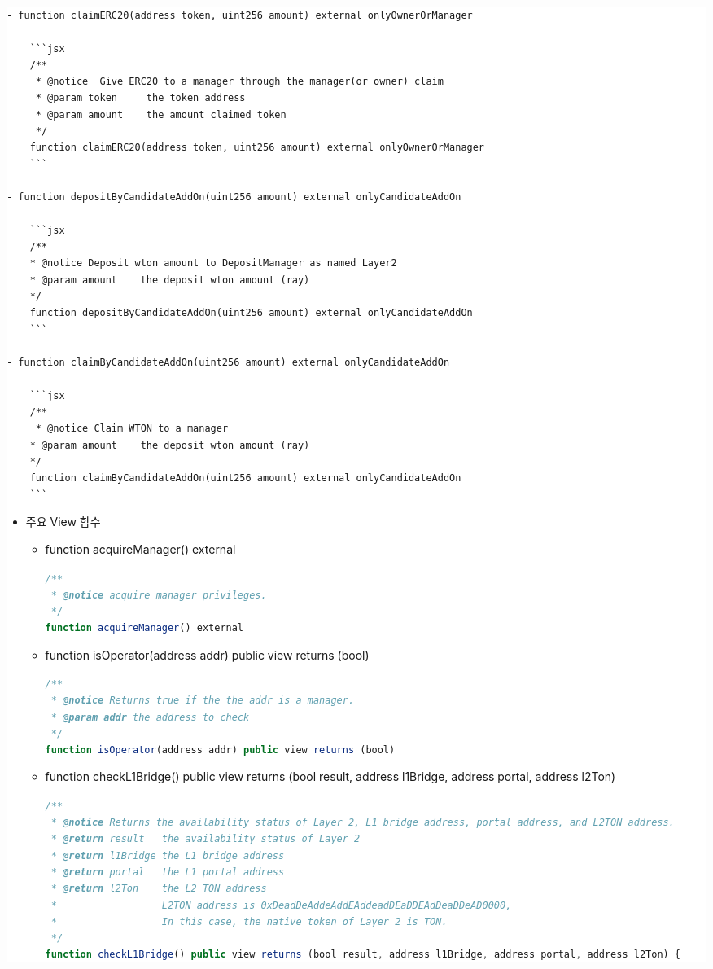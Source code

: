     - function claimERC20(address token, uint256 amount) external onlyOwnerOrManager

        ```jsx
        /**
         * @notice  Give ERC20 to a manager through the manager(or owner) claim
         * @param token     the token address
         * @param amount    the amount claimed token
         */
        function claimERC20(address token, uint256 amount) external onlyOwnerOrManager
        ```

    - function depositByCandidateAddOn(uint256 amount) external onlyCandidateAddOn

        ```jsx
        /**
        * @notice Deposit wton amount to DepositManager as named Layer2
        * @param amount    the deposit wton amount (ray)
        */
        function depositByCandidateAddOn(uint256 amount) external onlyCandidateAddOn
        ```

    - function claimByCandidateAddOn(uint256 amount) external onlyCandidateAddOn

        ```jsx
        /**
         * @notice Claim WTON to a manager
        * @param amount    the deposit wton amount (ray)
        */
        function claimByCandidateAddOn(uint256 amount) external onlyCandidateAddOn
        ```

- 주요 View 함수
    - function acquireManager() external

        ```jsx
        /**
         * @notice acquire manager privileges.
         */
        function acquireManager() external
        ```

    - function isOperator(address addr) public view returns (bool)

        ```jsx
        /**
         * @notice Returns true if the the addr is a manager.
         * @param addr the address to check
         */
        function isOperator(address addr) public view returns (bool)
        ```

    - function checkL1Bridge() public view returns (bool result, address l1Bridge, address portal, address l2Ton)

        ```jsx
        /**
         * @notice Returns the availability status of Layer 2, L1 bridge address, portal address, and L2TON address.
         * @return result   the availability status of Layer 2
         * @return l1Bridge the L1 bridge address
         * @return portal   the L1 portal address
         * @return l2Ton    the L2 TON address
         *                  L2TON address is 0xDeadDeAddeAddEAddeadDEaDDEAdDeaDDeAD0000,
         *                  In this case, the native token of Layer 2 is TON.
         */
        function checkL1Bridge() public view returns (bool result, address l1Bridge, address portal, address l2Ton) {
